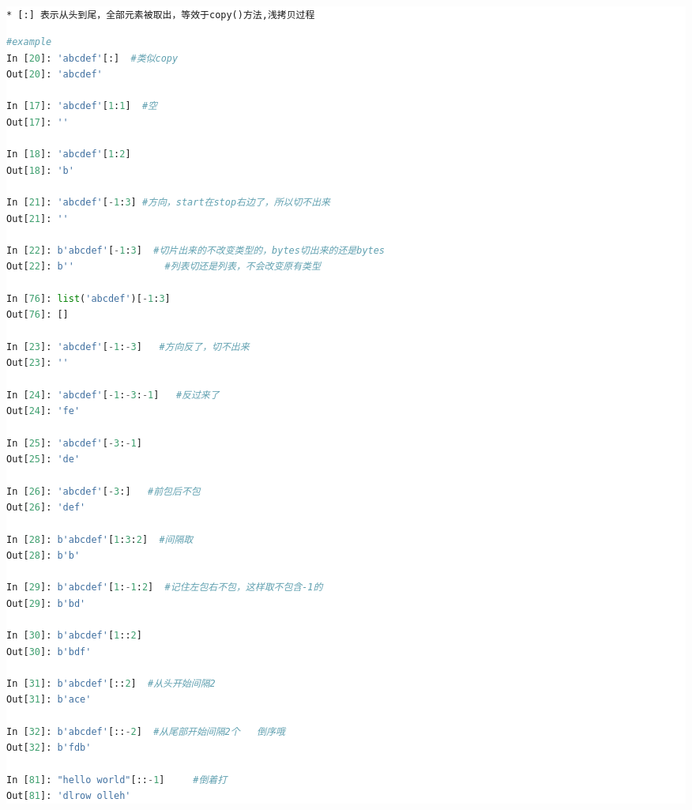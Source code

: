     * [:] 表示从头到尾，全部元素被取出，等效于copy()方法,浅拷贝过程

```python
#example
In [20]: 'abcdef'[:]  #类似copy
Out[20]: 'abcdef'

In [17]: 'abcdef'[1:1]  #空
Out[17]: ''

In [18]: 'abcdef'[1:2]
Out[18]: 'b'

In [21]: 'abcdef'[-1:3] #方向，start在stop右边了，所以切不出来
Out[21]: ''

In [22]: b'abcdef'[-1:3]  #切片出来的不改变类型的，bytes切出来的还是bytes
Out[22]: b''                #列表切还是列表，不会改变原有类型

In [76]: list('abcdef')[-1:3]                                                                                         
Out[76]: []

In [23]: 'abcdef'[-1:-3]   #方向反了，切不出来
Out[23]: ''

In [24]: 'abcdef'[-1:-3:-1]   #反过来了
Out[24]: 'fe'

In [25]: 'abcdef'[-3:-1]
Out[25]: 'de'

In [26]: 'abcdef'[-3:]   #前包后不包
Out[26]: 'def'

In [28]: b'abcdef'[1:3:2]  #间隔取
Out[28]: b'b'

In [29]: b'abcdef'[1:-1:2]  #记住左包右不包，这样取不包含-1的
Out[29]: b'bd'

In [30]: b'abcdef'[1::2]
Out[30]: b'bdf'

In [31]: b'abcdef'[::2]  #从头开始间隔2
Out[31]: b'ace'

In [32]: b'abcdef'[::-2]  #从尾部开始间隔2个   倒序哦  
Out[32]: b'fdb' 

In [81]: "hello world"[::-1]     #倒着打                                                                                      
Out[81]: 'dlrow olleh'
```
